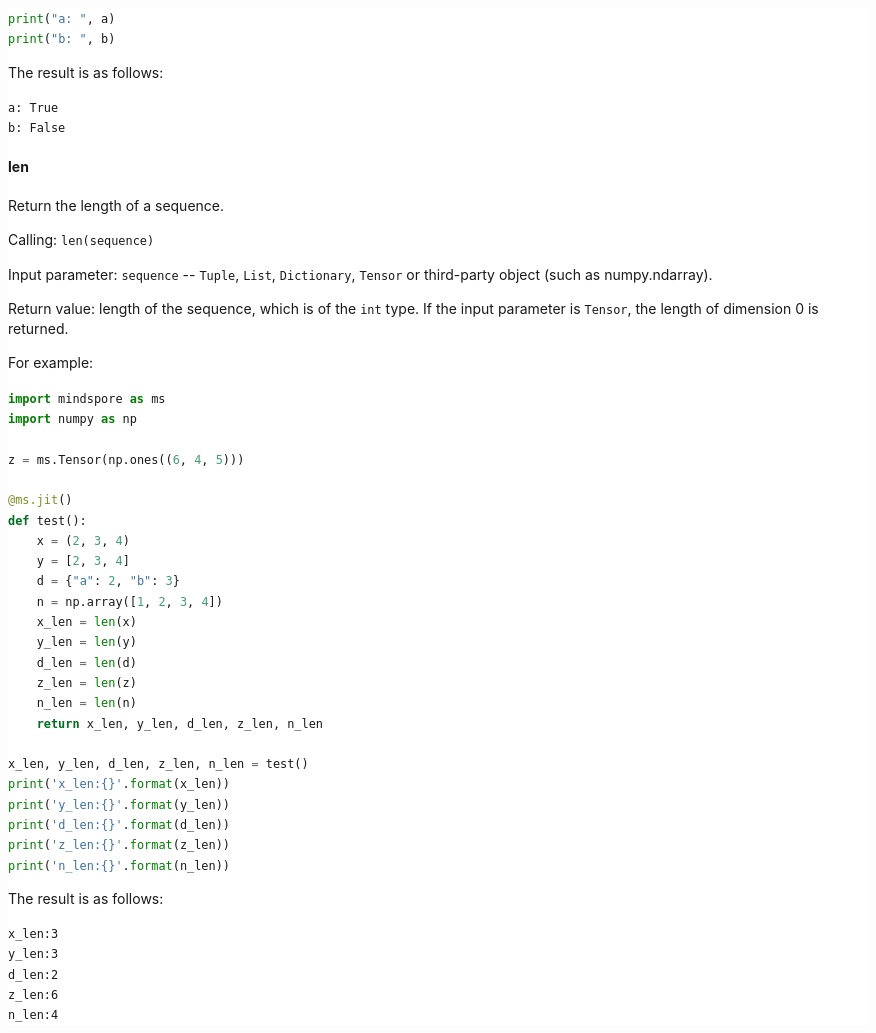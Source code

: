 ```python
print("a: ", a)
print("b: ", b)
```

The result is as follows:

```text
a: True
b: False
```

#### len

Return the length of a sequence.

Calling: `len(sequence)`

Input parameter: `sequence` -- `Tuple`, `List`, `Dictionary`, `Tensor` or third-party object (such as numpy.ndarray).

Return value: length of the sequence, which is of the `int` type. If the input parameter is `Tensor`, the length of dimension 0 is returned.

For example:

```python
import mindspore as ms
import numpy as np

z = ms.Tensor(np.ones((6, 4, 5)))

@ms.jit()
def test():
    x = (2, 3, 4)
    y = [2, 3, 4]
    d = {"a": 2, "b": 3}
    n = np.array([1, 2, 3, 4])
    x_len = len(x)
    y_len = len(y)
    d_len = len(d)
    z_len = len(z)
    n_len = len(n)
    return x_len, y_len, d_len, z_len, n_len

x_len, y_len, d_len, z_len, n_len = test()
print('x_len:{}'.format(x_len))
print('y_len:{}'.format(y_len))
print('d_len:{}'.format(d_len))
print('z_len:{}'.format(z_len))
print('n_len:{}'.format(n_len))
```

The result is as follows:

```text
x_len:3
y_len:3
d_len:2
z_len:6
n_len:4
```
